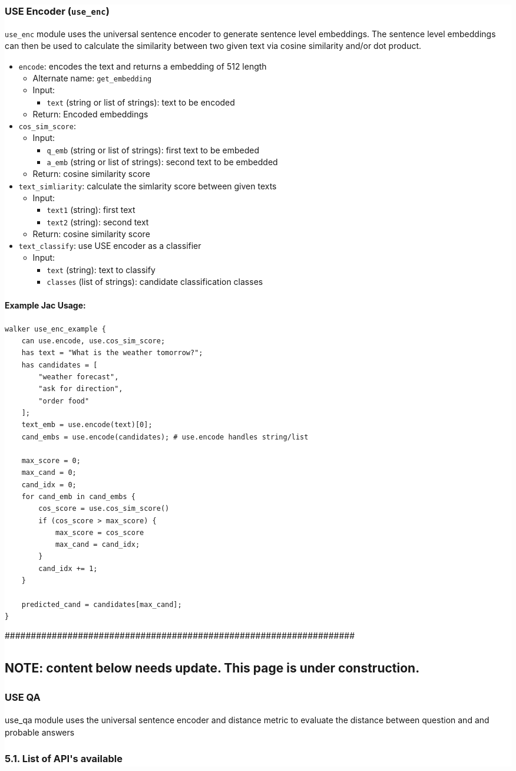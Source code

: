 ###  USE Encoder (`use_enc`)
`use_enc` module uses the universal sentence encoder to generate sentence level embeddings.
The sentence level embeddings can then be used to calculate the similarity between two given text via cosine similarity and/or dot product.

* `encode`: encodes the text and returns a embedding of 512 length
    * Alternate name: `get_embedding`
    * Input:
        * `text` (string or list of strings): text to be encoded
    * Return: Encoded embeddings
* `cos_sim_score`:
    * Input:
        * `q_emb` (string or list of strings): first text to be embeded
        * `a_emb` (string or list of strings): second text to be embedded
    * Return: cosine similarity score
* `text_simliarity`: calculate the simlarity score between given texts
    * Input:
        * `text1` (string): first text
        * `text2` (string): second text
    * Return: cosine similarity score
* `text_classify`: use USE encoder as a classifier
    * Input:
        * `text` (string): text to classify
        * `classes` (list of strings): candidate classification classes

#### Example Jac Usage:
```jac
walker use_enc_example {
    can use.encode, use.cos_sim_score;
    has text = "What is the weather tomorrow?";
    has candidates = [
        "weather forecast",
        "ask for direction",
        "order food"
    ];
    text_emb = use.encode(text)[0];
    cand_embs = use.encode(candidates); # use.encode handles string/list

    max_score = 0;
    max_cand = 0;
    cand_idx = 0;
    for cand_emb in cand_embs {
        cos_score = use.cos_sim_score()
        if (cos_score > max_score) {
            max_score = cos_score
            max_cand = cand_idx;
        }
        cand_idx += 1;
    }

    predicted_cand = candidates[max_cand];
}
```
###################################################################
## NOTE: content below needs update. This page is under construction.
### USE QA
use_qa module uses the universal sentence encoder and distance metric to evaluate the distance between question and and probable answers
### 5.1. List of API's available